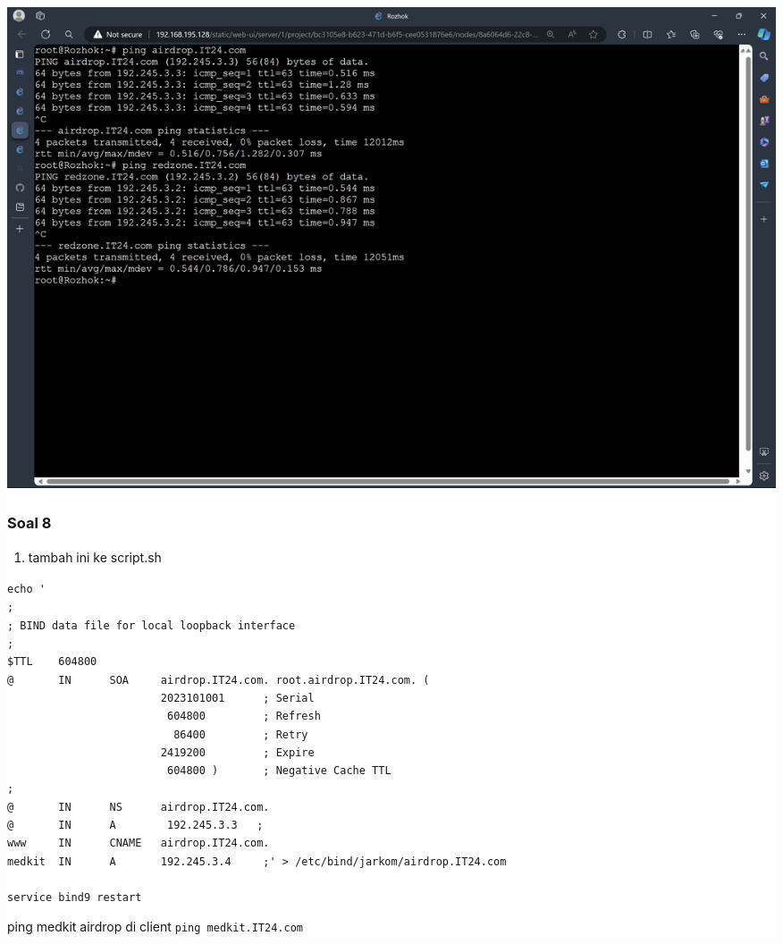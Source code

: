 ![nomor 7 Client](documentation/7_client.png)

### Soal 8
1. tambah ini ke script.sh
```
echo '
;
; BIND data file for local loopback interface
;
$TTL    604800
@       IN      SOA     airdrop.IT24.com. root.airdrop.IT24.com. (
                        2023101001      ; Serial
                         604800         ; Refresh
                          86400         ; Retry
                        2419200         ; Expire
                         604800 )       ; Negative Cache TTL
;
@       IN      NS      airdrop.IT24.com.
@       IN      A        192.245.3.3   ; 
www     IN      CNAME   airdrop.IT24.com.
medkit  IN      A       192.245.3.4     ;' > /etc/bind/jarkom/airdrop.IT24.com

service bind9 restart
```
ping medkit airdrop di client `ping medkit.IT24.com`
